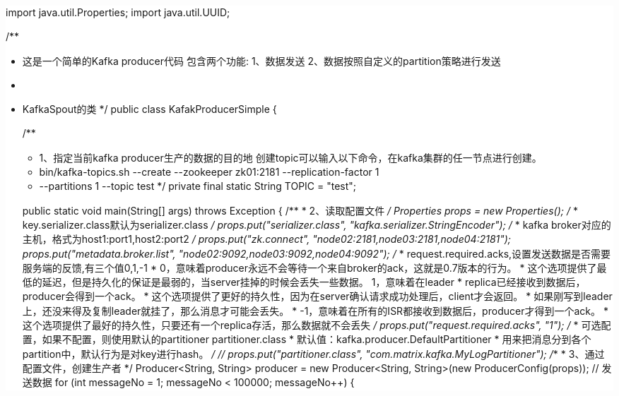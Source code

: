 <span class="hljs-keyword">import</span> java.util.Properties;
<span class="hljs-keyword">import</span> java.util.UUID;

<span class="hljs-javadoc">/**
 * 这是一个简单的Kafka producer代码 包含两个功能: 1、数据发送 2、数据按照自定义的partition策略进行发送
 *
 * KafkaSpout的类
 */</span>
<span class="hljs-keyword">public</span> <span class="hljs-class"><span class="hljs-keyword">class</span> <span class="hljs-title">KafakProducerSimple</span> {</span>

    <span class="hljs-javadoc">/**
     * 1、指定当前kafka producer生产的数据的目的地 创建topic可以输入以下命令，在kafka集群的任一节点进行创建。
     * bin/kafka-topics.sh --create --zookeeper zk01:2181 --replication-factor 1
     * --partitions 1 --topic test
     */</span>
    <span class="hljs-keyword">private</span> <span class="hljs-keyword">final</span> <span class="hljs-keyword">static</span> String TOPIC = <span class="hljs-string">"test"</span>;

    <span class="hljs-keyword">public</span> <span class="hljs-keyword">static</span> <span class="hljs-keyword">void</span> <span class="hljs-title">main</span>(String[] args) <span class="hljs-keyword">throws</span> Exception {
        <span class="hljs-javadoc">/**
         * 2、读取配置文件
         */</span>
        Properties props = <span class="hljs-keyword">new</span> Properties();
        <span class="hljs-comment">/*
         * key.serializer.class默认为serializer.class
         */</span>
        props.put(<span class="hljs-string">"serializer.class"</span>, <span class="hljs-string">"kafka.serializer.StringEncoder"</span>);
        <span class="hljs-comment">/*
         * kafka broker对应的主机，格式为host1:port1,host2:port2
         */</span>
        props.put(<span class="hljs-string">"zk.connect"</span>, <span class="hljs-string">"node02:2181,node03:2181,node04:2181"</span>);
        props.put(<span class="hljs-string">"metadata.broker.list"</span>, <span class="hljs-string">"node02:9092,node03:9092,node04:9092"</span>);
        <span class="hljs-comment">/*
         * request.required.acks,设置发送数据是否需要服务端的反馈,有三个值0,1,-1
         * 0，意味着producer永远不会等待一个来自broker的ack，这就是0.7版本的行为。
         * 这个选项提供了最低的延迟，但是持久化的保证是最弱的，当server挂掉的时候会丢失一些数据。 1，意味着在leader
         * replica已经接收到数据后，producer会得到一个ack。
         * 这个选项提供了更好的持久性，因为在server确认请求成功处理后，client才会返回。
         * 如果刚写到leader上，还没来得及复制leader就挂了，那么消息才可能会丢失。
         * -1，意味着在所有的ISR都接收到数据后，producer才得到一个ack。
         * 这个选项提供了最好的持久性，只要还有一个replica存活，那么数据就不会丢失
         */</span>
        props.put(<span class="hljs-string">"request.required.acks"</span>, <span class="hljs-string">"1"</span>);
        <span class="hljs-comment">/*
         * 可选配置，如果不配置，则使用默认的partitioner partitioner.class
         * 默认值：kafka.producer.DefaultPartitioner
         * 用来把消息分到各个partition中，默认行为是对key进行hash。
         */</span>
        <span class="hljs-comment">// props.put("partitioner.class", "com.matrix.kafka.MyLogPartitioner");</span>
        <span class="hljs-javadoc">/**
         * 3、通过配置文件，创建生产者
         */</span>
        Producer&lt;String, String&gt; producer = <span class="hljs-keyword">new</span> Producer&lt;String, String&gt;(<span class="hljs-keyword">new</span> ProducerConfig(props));
        <span class="hljs-comment">// 发送数据</span>
        <span class="hljs-keyword">for</span> (<span class="hljs-keyword">int</span> messageNo = <span class="hljs-number">1</span>; messageNo &lt; <span class="hljs-number">100000</span>; messageNo++) {
